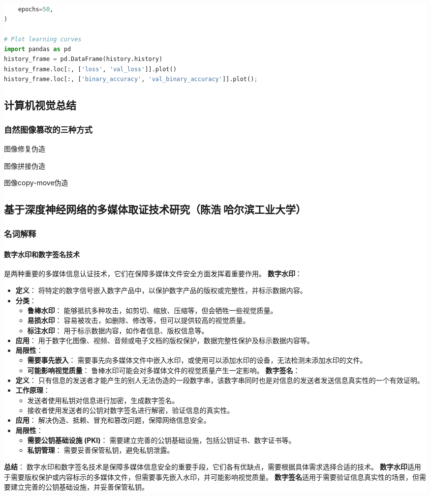 ```py
    epochs=50,
)

# Plot learning curves
import pandas as pd
history_frame = pd.DataFrame(history.history)
history_frame.loc[:, ['loss', 'val_loss']].plot()
history_frame.loc[:, ['binary_accuracy', 'val_binary_accuracy']].plot();
```



## 计算机视觉总结

### 自然图像篡改的三种方式

图像修复伪造

图像拼接伪造

图像copy-move伪造

## 基于深度神经网络的多媒体取证技术研究（陈浩    哈尔滨工业大学）

### 名词解释

#### **数字水印和数字签名技术**

是两种重要的多媒体信息认证技术，它们在保障多媒体文件安全方面发挥着重要作用。
**数字水印**：

*   **定义**： 将特定的数字信号嵌入数字产品中，以保护数字产品的版权或完整性，并标示数据内容。
*   **分类**：
    *   **鲁棒水印**： 能够抵抗多种攻击，如剪切、缩放、压缩等，但会牺牲一些视觉质量。
    *   **易损水印**： 容易被攻击，如删除、修改等，但可以提供较高的视觉质量。
    *   **标注水印**： 用于标示数据内容，如作者信息、版权信息等。
*   **应用**： 用于数字化图像、视频、音频或电子文档的版权保护，数据完整性保护及标示数据内容等。
*   **局限性**： 
    *   **需要事先嵌入**： 需要事先向多媒体文件中嵌入水印，或使用可以添加水印的设备，无法检测未添加水印的文件。
    *   **可能影响视觉质量**： 鲁棒水印可能会对多媒体文件的视觉质量产生一定影响。
    **数字签名**：
*   **定义**： 只有信息的发送者才能产生的别人无法伪造的一段数字串，该数字串同时也是对信息的发送者发送信息真实性的一个有效证明。
*   **工作原理**：
    *   发送者使用私钥对信息进行加密，生成数字签名。
    *   接收者使用发送者的公钥对数字签名进行解密，验证信息的真实性。
*   **应用**： 解决伪造、抵赖、冒充和篡改问题，保障网络信息安全。
*   **局限性**： 
    *   **需要公钥基础设施 (PKI)**： 需要建立完善的公钥基础设施，包括公钥证书、数字证书等。
    *   **私钥管理**： 需要妥善保管私钥，避免私钥泄露。

**总结**：
数字水印和数字签名技术是保障多媒体信息安全的重要手段，它们各有优缺点，需要根据具体需求选择合适的技术。
**数字水印**适用于需要版权保护或内容标示的多媒体文件，但需要事先嵌入水印，并可能影响视觉质量。
**数字签名**适用于需要验证信息真实性的场景，但需要建立完善的公钥基础设施，并妥善保管私钥。
